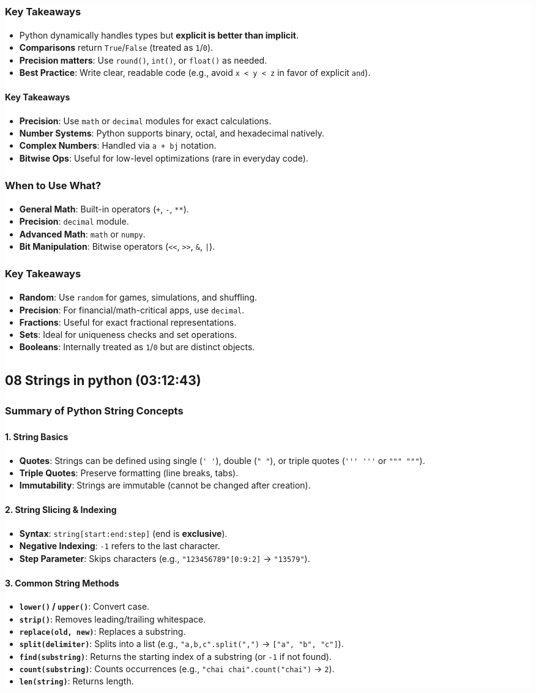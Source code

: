 ### **Key Takeaways**
- Python dynamically handles types but **explicit is better than implicit**.
- **Comparisons** return `True`/`False` (treated as `1`/`0`).
- **Precision matters**: Use `round()`, `int()`, or `float()` as needed.
- **Best Practice**: Write clear, readable code (e.g., avoid `x < y < z` in favor of explicit `and`).

#### **Key Takeaways**
- **Precision**: Use `math` or `decimal` modules for exact calculations.  
- **Number Systems**: Python supports binary, octal, and hexadecimal natively.  
- **Complex Numbers**: Handled via `a + bj` notation.  
- **Bitwise Ops**: Useful for low-level optimizations (rare in everyday code).  

### **When to Use What?**
- **General Math**: Built-in operators (`+`, `-`, `**`).  
- **Precision**: `decimal` module.  
- **Advanced Math**: `math` or `numpy`.  
- **Bit Manipulation**: Bitwise operators (`<<`, `>>`, `&`, `|`). 

### **Key Takeaways**
- **Random**: Use `random` for games, simulations, and shuffling.  
- **Precision**: For financial/math-critical apps, use `decimal`.  
- **Fractions**: Useful for exact fractional representations.  
- **Sets**: Ideal for uniqueness checks and set operations.  
- **Booleans**: Internally treated as `1`/`0` but are distinct objects.  

## 08 Strings in python (03:12:43)

### **Summary of Python String Concepts**

#### **1. String Basics**
- **Quotes**: Strings can be defined using single (`' '`), double (`" "`), or triple quotes (`''' '''` or `""" """`).  
- **Triple Quotes**: Preserve formatting (line breaks, tabs).  
- **Immutability**: Strings are immutable (cannot be changed after creation).  

#### **2. String Slicing & Indexing**
- **Syntax**: `string[start:end:step]` (end is **exclusive**).  
- **Negative Indexing**: `-1` refers to the last character.  
- **Step Parameter**: Skips characters (e.g., `"123456789"[0:9:2]` → `"13579"`).  

#### **3. Common String Methods**
- **`lower()` / `upper()`**: Convert case.  
- **`strip()`**: Removes leading/trailing whitespace.  
- **`replace(old, new)`**: Replaces a substring.  
- **`split(delimiter)`**: Splits into a list (e.g., `"a,b,c".split(",")` → `["a", "b", "c"]`).  
- **`find(substring)`**: Returns the starting index of a substring (or `-1` if not found).  
- **`count(substring)`**: Counts occurrences (e.g., `"chai chai".count("chai")` → `2`).  
- **`len(string)`**: Returns length.  
